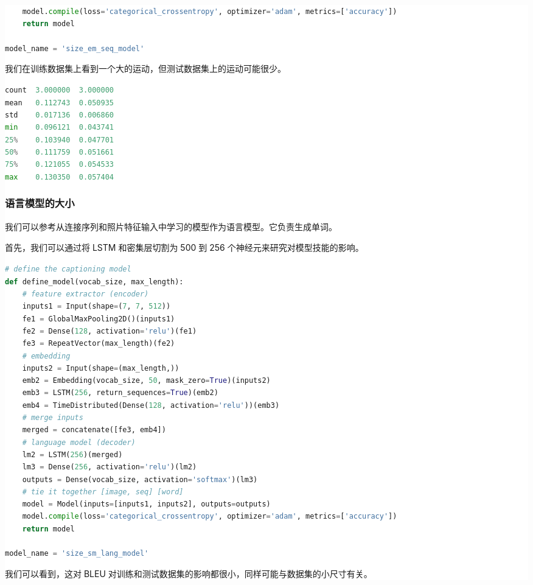 ```py
	model.compile(loss='categorical_crossentropy', optimizer='adam', metrics=['accuracy'])
	return model

model_name = 'size_em_seq_model'
```

我们在训练数据集上看到一个大的运动，但测试数据集上的运动可能很少。

```py
count  3.000000  3.000000
mean   0.112743  0.050935
std    0.017136  0.006860
min    0.096121  0.043741
25%    0.103940  0.047701
50%    0.111759  0.051661
75%    0.121055  0.054533
max    0.130350  0.057404
```

### 语言模型的大小

我们可以参考从连接序列和照片特征输入中学习的模型作为语言模型。它负责生成单词。

首先，我们可以通过将 LSTM 和密集层切割为 500 到 256 个神经元来研究对模型技能的影响。

```py
# define the captioning model
def define_model(vocab_size, max_length):
	# feature extractor (encoder)
	inputs1 = Input(shape=(7, 7, 512))
	fe1 = GlobalMaxPooling2D()(inputs1)
	fe2 = Dense(128, activation='relu')(fe1)
	fe3 = RepeatVector(max_length)(fe2)
	# embedding
	inputs2 = Input(shape=(max_length,))
	emb2 = Embedding(vocab_size, 50, mask_zero=True)(inputs2)
	emb3 = LSTM(256, return_sequences=True)(emb2)
	emb4 = TimeDistributed(Dense(128, activation='relu'))(emb3)
	# merge inputs
	merged = concatenate([fe3, emb4])
	# language model (decoder)
	lm2 = LSTM(256)(merged)
	lm3 = Dense(256, activation='relu')(lm2)
	outputs = Dense(vocab_size, activation='softmax')(lm3)
	# tie it together [image, seq] [word]
	model = Model(inputs=[inputs1, inputs2], outputs=outputs)
	model.compile(loss='categorical_crossentropy', optimizer='adam', metrics=['accuracy'])
	return model

model_name = 'size_sm_lang_model'
```

我们可以看到，这对 BLEU 对训练和测试数据集的影响都很小，同样可能与数据集的小尺寸有关。
